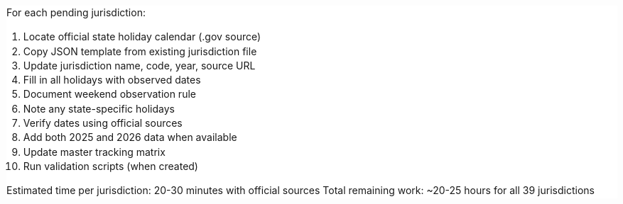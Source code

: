 For each pending jurisdiction:

1. Locate official state holiday calendar (.gov source)
2. Copy JSON template from existing jurisdiction file
3. Update jurisdiction name, code, year, source URL
4. Fill in all holidays with observed dates
5. Document weekend observation rule
6. Note any state-specific holidays
7. Verify dates using official sources
8. Add both 2025 and 2026 data when available
9. Update master tracking matrix
10. Run validation scripts (when created)

Estimated time per jurisdiction: 20-30 minutes with official sources
Total remaining work: ~20-25 hours for all 39 jurisdictions
